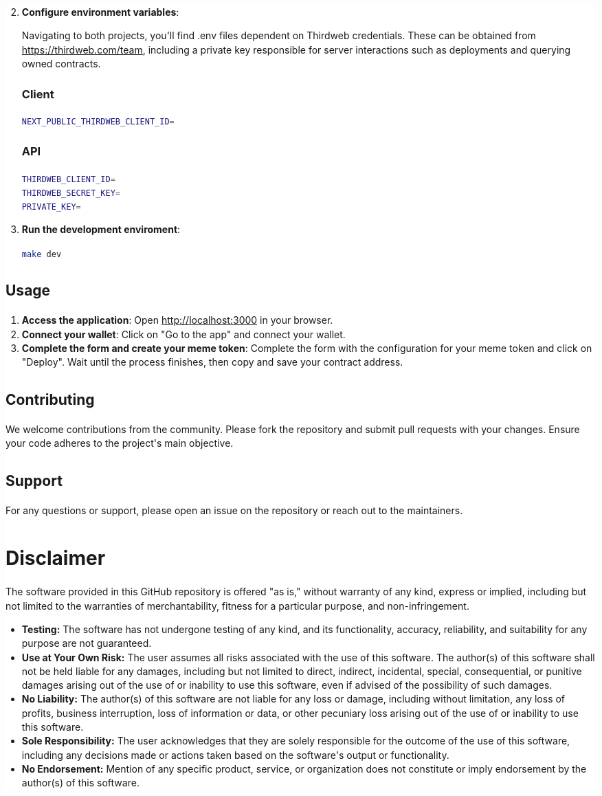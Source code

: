 2. **Configure environment variables**:

   Navigating to both projects, you'll find .env files dependent on Thirdweb credentials. These can be obtained from <https://thirdweb.com/team>, including a private key responsible for server interactions such as deployments and querying owned contracts.

   ### Client

   ```sh
   NEXT_PUBLIC_THIRDWEB_CLIENT_ID=
   ```

   ### API

   ```sh
   THIRDWEB_CLIENT_ID=
   THIRDWEB_SECRET_KEY=
   PRIVATE_KEY=
   ```

3. **Run the development enviroment**:

   ```sh
   make dev
   ```

## Usage

1. **Access the application**: Open [http://localhost:3000](http://localhost:3000) in your browser.
2. **Connect your wallet**: Click on "Go to the app" and connect your wallet.
3. **Complete the form and create your meme token**: Complete the form with the configuration for your meme token and click on "Deploy". Wait until the process finishes, then copy and save your contract address.

## Contributing

We welcome contributions from the community. Please fork the repository and submit pull requests with your changes. Ensure your code adheres to the project's main objective.

## Support

For any questions or support, please open an issue on the repository or reach out to the maintainers.

# Disclaimer

The software provided in this GitHub repository is offered "as is," without warranty of any kind, express or implied, including but not limited to the warranties of merchantability, fitness for a particular purpose, and non-infringement.

- **Testing:** The software has not undergone testing of any kind, and its functionality, accuracy, reliability, and suitability for any purpose are not guaranteed.
- **Use at Your Own Risk:** The user assumes all risks associated with the use of this software. The author(s) of this software shall not be held liable for any damages, including but not limited to direct, indirect, incidental, special, consequential, or punitive damages arising out of the use of or inability to use this software, even if advised of the possibility of such damages.
- **No Liability:** The author(s) of this software are not liable for any loss or damage, including without limitation, any loss of profits, business interruption, loss of information or data, or other pecuniary loss arising out of the use of or inability to use this software.
- **Sole Responsibility:** The user acknowledges that they are solely responsible for the outcome of the use of this software, including any decisions made or actions taken based on the software's output or functionality.
- **No Endorsement:** Mention of any specific product, service, or organization does not constitute or imply endorsement by the author(s) of this software.
